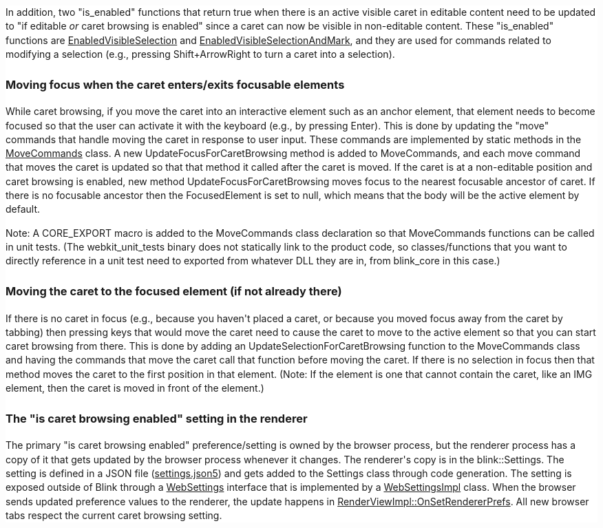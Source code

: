 In addition, two "is_enabled" functions that return true when there is an active visible caret in editable content need to be updated to "if editable *or* caret browsing is enabled" since a caret can now be visible in non-editable content. These "is_enabled" functions are [EnabledVisibleSelection](https://cs.chromium.org/chromium/src/third_party/blink/renderer/core/editing/commands/editor_command.cc?type=cs&q=EnabledVisibleSelection&sq=package:chromium&g=0&l=1035) and [EnabledVisibleSelectionAndMark](https://cs.chromium.org/chromium/src/third_party/blink/renderer/core/editing/commands/editor_command.cc?type=cs&q=EnabledVisibleSelection&sq=package:chromium&g=0&l=1052), and they are used for commands related to modifying a selection (e.g., pressing Shift+ArrowRight to turn a caret into a selection).

### Moving focus when the caret enters/exits focusable elements

While caret browsing, if you move the caret into an interactive element such as an anchor element, that element needs to become focused so that the user can activate it with the keyboard (e.g., by pressing Enter). This is done by updating the "move" commands that handle moving the caret in response to user input. These commands are implemented by static methods in the [MoveCommands](https://cs.chromium.org/chromium/src/third_party/blink/renderer/core/editing/commands/move_commands.h?q=MoveCommands&sq=package:chromium&dr=CSs&l=48) class. A new UpdateFocusForCaretBrowsing method is added to MoveCommands, and each move command that moves the caret is updated so that that method it called after the caret is moved. If the caret is at a non-editable position and caret browsing is enabled, new method UpdateFocusForCaretBrowsing moves focus to the nearest focusable ancestor of caret. If there is no focusable ancestor then the FocusedElement is set to null, which means that the body will be the active element by default.

Note: A CORE_EXPORT macro is added to the MoveCommands class declaration so that MoveCommands functions can be called in unit tests. (The webkit_unit_tests binary does not statically link to the product code, so classes/functions that you want to directly reference in a unit test need to exported from whatever DLL they are in, from blink_core in this case.)

### Moving the caret to the focused element (if not already there)

If there is no caret in focus (e.g., because you haven't placed a caret, or because you moved focus away from the caret by tabbing) then pressing keys that would move the caret need to cause the caret to move to the active element so that you can start caret browsing from there. This is done by adding an UpdateSelectionForCaretBrowsing function to the MoveCommands class and having the commands that move the caret call that function before moving the caret. If there is no selection in focus then that method moves the caret to the first position in that element. (Note: If the element is one that cannot contain the caret, like an IMG element, then the caret is moved in front of the element.)

### The "is caret browsing enabled" setting in the renderer

The primary "is caret browsing enabled" preference/setting is owned by the browser process, but the renderer process has a copy of it that gets updated by the browser process whenever it changes. The renderer's copy is in the blink::Settings. The setting is defined in a JSON file ([settings.json5](https://cs.chromium.org/chromium/src/third_party/blink/renderer/core/frame/settings.json5?q=settings.json5&sq=package:chromium&dr)) and gets added to the Settings class through code generation. The setting is exposed outside of Blink through a [WebSettings](https://cs.chromium.org/chromium/src/third_party/blink/public/web/web_settings.h?q=WebSettings&sq=package:chromium&dr=CSs) interface that is implemented by a [WebSettingsImpl](https://cs.chromium.org/chromium/src/third_party/blink/renderer/core/exported/web_settings_impl.h?q=WebSettingsImpl&sq=package:chromium&dr=CSs) class. When the browser sends updated preference values to the renderer, the update happens in [RenderViewImpl::OnSetRendererPrefs](https://cs.chromium.org/chromium/src/content/renderer/render_view_impl.cc?type=cs&q=RenderViewImpl::OnSetRendererPrefs&sq=package:chromium&g=0&l=1935). All new browser tabs respect the current caret browsing setting.
